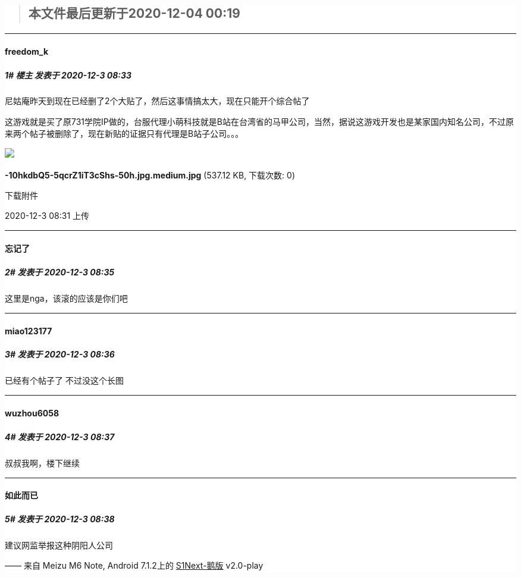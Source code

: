 > ## **本文件最后更新于2020-12-04 00:19** 


-----

####  freedom_k  
##### 1#       楼主       发表于 2020-12-3 08:33


尼姑庵昨天到现在已经删了2个大贴了，然后这事情搞太大，现在只能开个综合帖了

这游戏就是买了原731学院IP做的，台服代理小萌科技就是B站在台湾省的马甲公司，当然，据说这游戏开发也是某家国内知名公司，不过原来两个帖子被删除了，现在新贴的证据只有代理是B站子公司。。。


<img src="https://img.saraba1st.com/forum/202012/03/083137qtkzy73j50iiksmx.jpg" referrerpolicy="no-referrer">


<strong>-10hkdbQ5-5qcrZ1iT3cShs-50h.jpg.medium.jpg</strong> (537.12 KB, 下载次数: 0)

下载附件

2020-12-3 08:31 上传


-----

####  忘记了  
##### 2#       发表于 2020-12-3 08:35


这里是nga，该滚的应该是你们吧


-----

####  miao123177  
##### 3#       发表于 2020-12-3 08:36


已经有个帖子了 不过没这个长图


-----

####  wuzhou6058  
##### 4#       发表于 2020-12-3 08:37


叔叔我啊，楼下继续


-----

####  如此而已  
##### 5#       发表于 2020-12-3 08:38


建议网监举报这种阴阳人公司

—— 来自 Meizu M6 Note, Android 7.1.2上的 [S1Next-鹅版](https://github.com/ykrank/S1-Next/releases) v2.0-play
